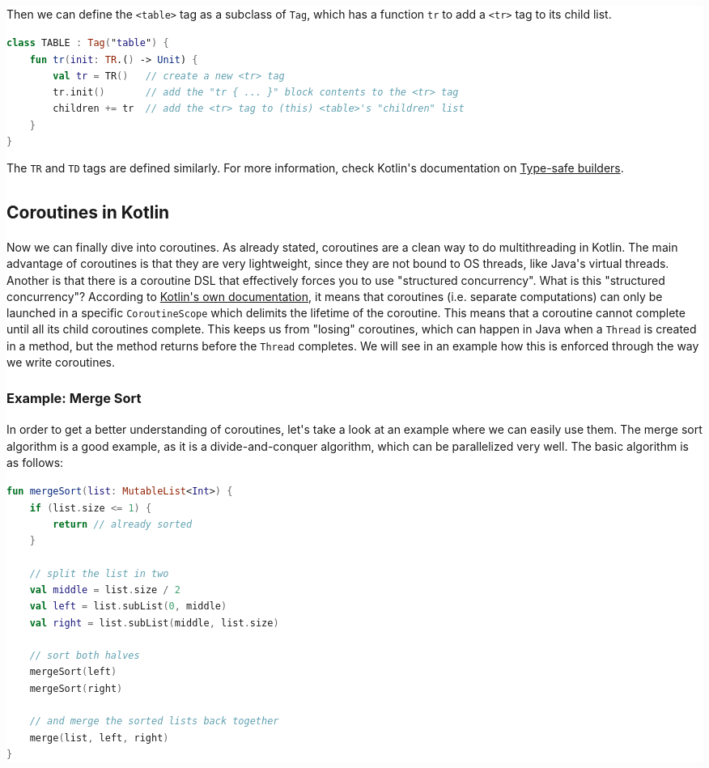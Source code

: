 Then we can define the `<table>` tag as a subclass of `Tag`, which has a function `tr` to add a `<tr>` tag to its child
list.

```kotlin
class TABLE : Tag("table") {
    fun tr(init: TR.() -> Unit) {
        val tr = TR()   // create a new <tr> tag
        tr.init()       // add the "tr { ... }" block contents to the <tr> tag
        children += tr  // add the <tr> tag to (this) <table>'s "children" list
    }
}
```

The `TR` and `TD` tags are defined similarly. For more information, check Kotlin's documentation
on [Type-safe builders](https://kotlinlang.org/docs/type-safe-builders.html).

## Coroutines in Kotlin

Now we can finally dive into coroutines. As already stated, coroutines are a clean way to do multithreading in Kotlin.
The main advantage of coroutines is that they are very lightweight, since they are not bound to OS threads, like Java's
virtual threads. Another is that there is a coroutine DSL that effectively forces you to use "structured concurrency".
What is this "structured concurrency"? According
to [Kotlin's own documentation](https://kotlinlang.org/docs/coroutines-basics.html#structured-concurrency), it means
that coroutines (i.e. separate computations) can only be launched in a specific `CoroutineScope` which delimits the
lifetime of the coroutine. This means that a coroutine cannot complete until all its child coroutines complete. This
keeps us from "losing" coroutines, which can happen in Java when a `Thread` is created in a method, but the method
returns before the `Thread` completes. We will see in an example how this is enforced through the way we write
coroutines.

### Example: Merge Sort

In order to get a better understanding of coroutines, let's take a look at an example where we can easily use them.
The merge sort algorithm is a good example, as it is a divide-and-conquer algorithm, which can be parallelized very
well. The basic algorithm is as follows:

```kotlin
fun mergeSort(list: MutableList<Int>) {
    if (list.size <= 1) {
        return // already sorted
    }

    // split the list in two
    val middle = list.size / 2
    val left = list.subList(0, middle)
    val right = list.subList(middle, list.size)

    // sort both halves
    mergeSort(left)
    mergeSort(right)

    // and merge the sorted lists back together
    merge(list, left, right)
}
```
